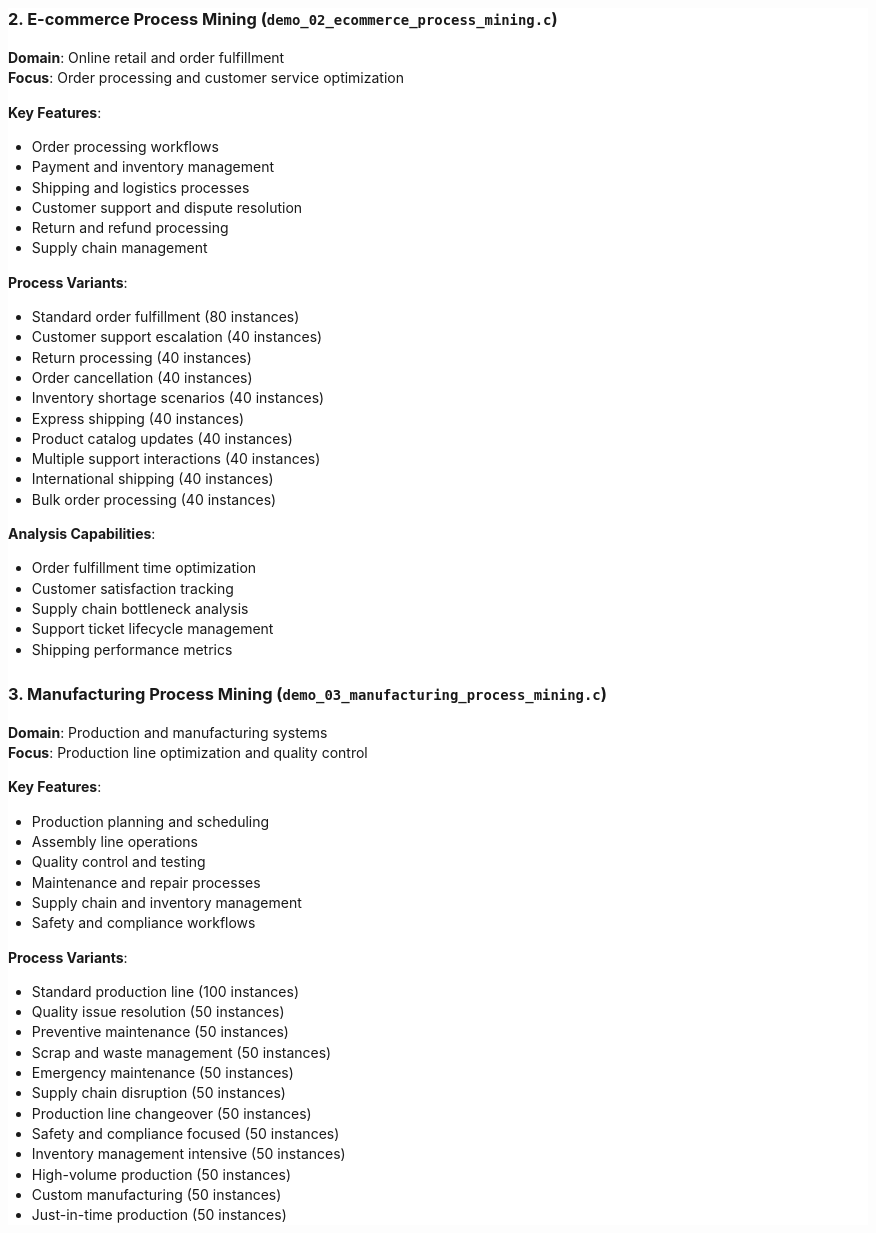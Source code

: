 ### 2. E-commerce Process Mining (`demo_02_ecommerce_process_mining.c`)

**Domain**: Online retail and order fulfillment  
**Focus**: Order processing and customer service optimization

**Key Features**:
- Order processing workflows
- Payment and inventory management
- Shipping and logistics processes
- Customer support and dispute resolution
- Return and refund processing
- Supply chain management

**Process Variants**:
- Standard order fulfillment (80 instances)
- Customer support escalation (40 instances)
- Return processing (40 instances)
- Order cancellation (40 instances)
- Inventory shortage scenarios (40 instances)
- Express shipping (40 instances)
- Product catalog updates (40 instances)
- Multiple support interactions (40 instances)
- International shipping (40 instances)
- Bulk order processing (40 instances)

**Analysis Capabilities**:
- Order fulfillment time optimization
- Customer satisfaction tracking
- Supply chain bottleneck analysis
- Support ticket lifecycle management
- Shipping performance metrics

### 3. Manufacturing Process Mining (`demo_03_manufacturing_process_mining.c`)

**Domain**: Production and manufacturing systems  
**Focus**: Production line optimization and quality control

**Key Features**:
- Production planning and scheduling
- Assembly line operations
- Quality control and testing
- Maintenance and repair processes
- Supply chain and inventory management
- Safety and compliance workflows

**Process Variants**:
- Standard production line (100 instances)
- Quality issue resolution (50 instances)
- Preventive maintenance (50 instances)
- Scrap and waste management (50 instances)
- Emergency maintenance (50 instances)
- Supply chain disruption (50 instances)
- Production line changeover (50 instances)
- Safety and compliance focused (50 instances)
- Inventory management intensive (50 instances)
- High-volume production (50 instances)
- Custom manufacturing (50 instances)
- Just-in-time production (50 instances)
